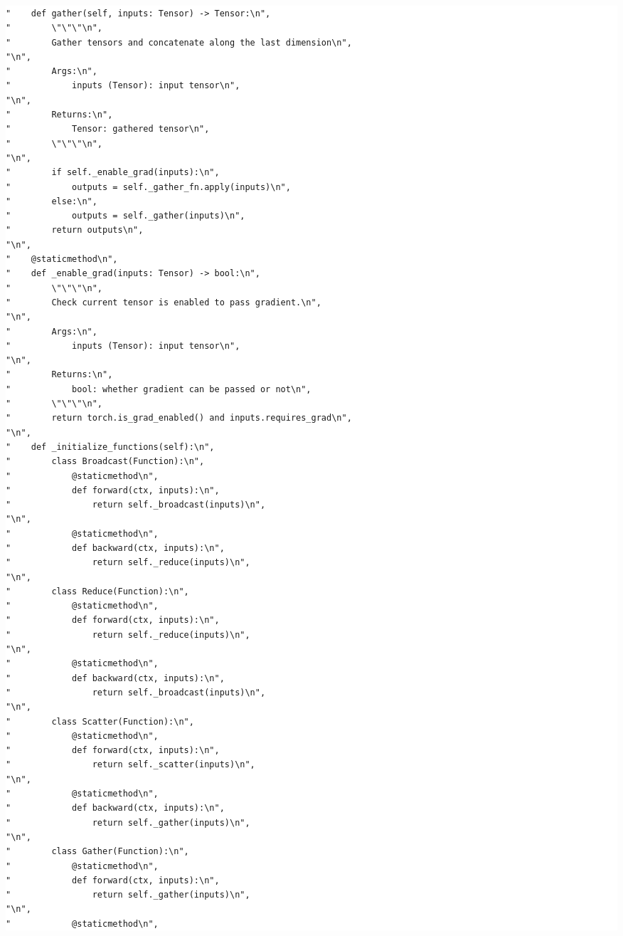     "    def gather(self, inputs: Tensor) -> Tensor:\n",
    "        \"\"\"\n",
    "        Gather tensors and concatenate along the last dimension\n",
    "\n",
    "        Args:\n",
    "            inputs (Tensor): input tensor\n",
    "\n",
    "        Returns:\n",
    "            Tensor: gathered tensor\n",
    "        \"\"\"\n",
    "\n",
    "        if self._enable_grad(inputs):\n",
    "            outputs = self._gather_fn.apply(inputs)\n",
    "        else:\n",
    "            outputs = self._gather(inputs)\n",
    "        return outputs\n",
    "\n",
    "    @staticmethod\n",
    "    def _enable_grad(inputs: Tensor) -> bool:\n",
    "        \"\"\"\n",
    "        Check current tensor is enabled to pass gradient.\n",
    "\n",
    "        Args:\n",
    "            inputs (Tensor): input tensor\n",
    "\n",
    "        Returns:\n",
    "            bool: whether gradient can be passed or not\n",
    "        \"\"\"\n",
    "        return torch.is_grad_enabled() and inputs.requires_grad\n",
    "\n",
    "    def _initialize_functions(self):\n",
    "        class Broadcast(Function):\n",
    "            @staticmethod\n",
    "            def forward(ctx, inputs):\n",
    "                return self._broadcast(inputs)\n",
    "\n",
    "            @staticmethod\n",
    "            def backward(ctx, inputs):\n",
    "                return self._reduce(inputs)\n",
    "\n",
    "        class Reduce(Function):\n",
    "            @staticmethod\n",
    "            def forward(ctx, inputs):\n",
    "                return self._reduce(inputs)\n",
    "\n",
    "            @staticmethod\n",
    "            def backward(ctx, inputs):\n",
    "                return self._broadcast(inputs)\n",
    "\n",
    "        class Scatter(Function):\n",
    "            @staticmethod\n",
    "            def forward(ctx, inputs):\n",
    "                return self._scatter(inputs)\n",
    "\n",
    "            @staticmethod\n",
    "            def backward(ctx, inputs):\n",
    "                return self._gather(inputs)\n",
    "\n",
    "        class Gather(Function):\n",
    "            @staticmethod\n",
    "            def forward(ctx, inputs):\n",
    "                return self._gather(inputs)\n",
    "\n",
    "            @staticmethod\n",